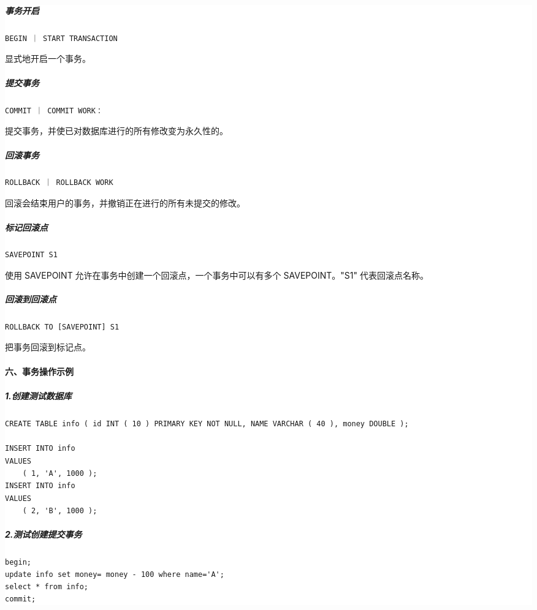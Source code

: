 ##### 事务开启

 ```BEGIN ｜ START TRANSACTION```

显式地开启一个事务。

##### 提交事务

```COMMIT ｜ COMMIT WORK：```

提交事务，并使已对数据库进行的所有修改变为永久性的。

##### 回滚事务

```ROLLBACK ｜ ROLLBACK WORK```

回滚会结束用户的事务，并撤销正在进行的所有未提交的修改。

##### 标记回滚点

```SAVEPOINT S1```

使用 SAVEPOINT 允许在事务中创建一个回滚点，一个事务中可以有多个 SAVEPOINT。"S1" 代表回滚点名称。

##### 回滚到回滚点

```ROLLBACK TO [SAVEPOINT] S1```

把事务回滚到标记点。

#### 六、事务操作示例

##### 1.创建测试数据库

```mysql
CREATE TABLE info ( id INT ( 10 ) PRIMARY KEY NOT NULL, NAME VARCHAR ( 40 ), money DOUBLE );

INSERT INTO info
VALUES
	( 1, 'A', 1000 );
INSERT INTO info
VALUES
	( 2, 'B', 1000 );
```

##### 2.测试创建提交事务

```mysql
begin;
update info set money= money - 100 where name='A';
select * from info;
commit;
```
